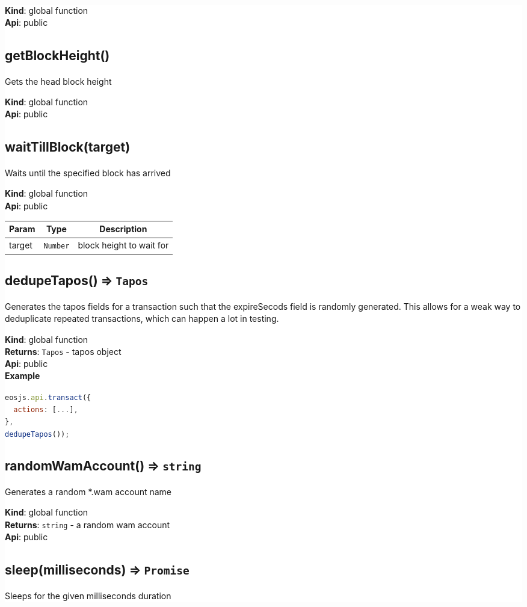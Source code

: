 **Kind**: global function  
**Api**: public  
<a name="getBlockHeight"></a>

## getBlockHeight()
Gets the head block height

**Kind**: global function  
**Api**: public  
<a name="waitTillBlock"></a>

## waitTillBlock(target)
Waits until the specified block has arrived

**Kind**: global function  
**Api**: public  

| Param | Type | Description |
| --- | --- | --- |
| target | <code>Number</code> | block height to wait for |

<a name="dedupeTapos"></a>

## dedupeTapos() ⇒ <code>Tapos</code>
Generates the tapos fields for a transaction such that the expireSecods field is randomly generated.
This allows for a weak way to deduplicate repeated transactions, which can happen a lot in testing.

**Kind**: global function  
**Returns**: <code>Tapos</code> - tapos object  
**Api**: public  
**Example**  
```js
eosjs.api.transact({
  actions: [...],
},
dedupeTapos());
```
<a name="randomWamAccount"></a>

## randomWamAccount() ⇒ <code>string</code>
Generates a random *.wam account name

**Kind**: global function  
**Returns**: <code>string</code> - a random wam account  
**Api**: public  
<a name="sleep"></a>

## sleep(milliseconds) ⇒ <code>Promise</code>
Sleeps for the given milliseconds duration
